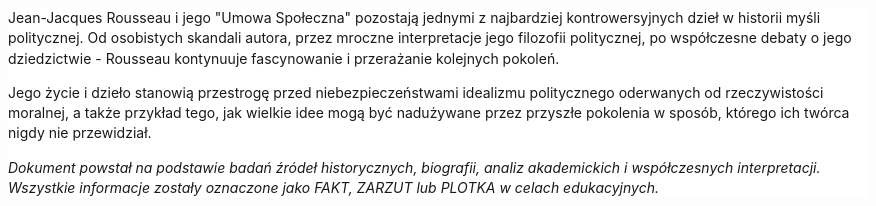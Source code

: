 Jean-Jacques Rousseau i jego "Umowa Społeczna" pozostają jednymi z najbardziej kontrowersyjnych dzieł w historii myśli politycznej. Od osobistych skandali autora, przez mroczne interpretacje jego filozofii politycznej, po współczesne debaty o jego dziedzictwie - Rousseau kontynuuje fascynowanie i przerażanie kolejnych pokoleń.

Jego życie i dzieło stanowią przestrogę przed niebezpieczeństwami idealizmu politycznego oderwanych od rzeczywistości moralnej, a także przykład tego, jak wielkie idee mogą być nadużywane przez przyszłe pokolenia w sposób, którego ich twórca nigdy nie przewidział.

*Dokument powstał na podstawie badań źródeł historycznych, biografii, analiz akademickich i współczesnych interpretacji. Wszystkie informacje zostały oznaczone jako FAKT, ZARZUT lub PLOTKA w celach edukacyjnych.*
